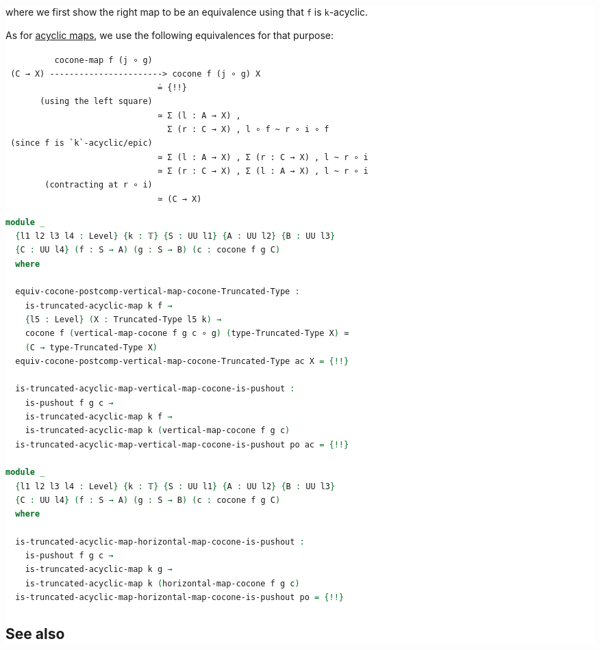 where we first show the right map to be an equivalence using that `f` is
`k`-acyclic.

As for [acyclic maps](synthetic-homotopy-theory.acyclic-maps.md), we use the
following equivalences for that purpose:

```text
          cocone-map f (j ∘ g)
 (C → X) -----------------------> cocone f (j ∘ g) X
                               ̇= {!!}
       (using the left square)
                               ≃ Σ (l : A → X) ,
                                 Σ (r : C → X) , l ∘ f ~ r ∘ i ∘ f
 (since f is `k`-acyclic/epic)
                               ≃ Σ (l : A → X) , Σ (r : C → X) , l ~ r ∘ i
                               ≃ Σ (r : C → X) , Σ (l : A → X) , l ~ r ∘ i
        (contracting at r ∘ i)
                               ≃ (C → X)
```

```agda
module _
  {l1 l2 l3 l4 : Level} {k : 𝕋} {S : UU l1} {A : UU l2} {B : UU l3}
  {C : UU l4} (f : S → A) (g : S → B) (c : cocone f g C)
  where

  equiv-cocone-postcomp-vertical-map-cocone-Truncated-Type :
    is-truncated-acyclic-map k f →
    {l5 : Level} (X : Truncated-Type l5 k) →
    cocone f (vertical-map-cocone f g c ∘ g) (type-Truncated-Type X) ≃
    (C → type-Truncated-Type X)
  equiv-cocone-postcomp-vertical-map-cocone-Truncated-Type ac X = {!!}

  is-truncated-acyclic-map-vertical-map-cocone-is-pushout :
    is-pushout f g c →
    is-truncated-acyclic-map k f →
    is-truncated-acyclic-map k (vertical-map-cocone f g c)
  is-truncated-acyclic-map-vertical-map-cocone-is-pushout po ac = {!!}

module _
  {l1 l2 l3 l4 : Level} {k : 𝕋} {S : UU l1} {A : UU l2} {B : UU l3}
  {C : UU l4} (f : S → A) (g : S → B) (c : cocone f g C)
  where

  is-truncated-acyclic-map-horizontal-map-cocone-is-pushout :
    is-pushout f g c →
    is-truncated-acyclic-map k g →
    is-truncated-acyclic-map k (horizontal-map-cocone f g c)
  is-truncated-acyclic-map-horizontal-map-cocone-is-pushout po = {!!}
```

## See also

